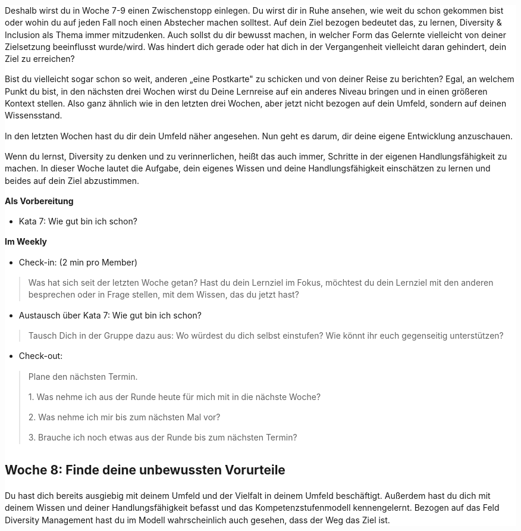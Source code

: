 Deshalb wirst du in Woche 7-9 einen Zwischenstopp einlegen. Du wirst dir
in Ruhe ansehen, wie weit du schon gekommen bist oder wohin du auf jeden
Fall noch einen Abstecher machen solltest. Auf dein Ziel bezogen
bedeutet das, zu lernen, Diversity & Inclusion als Thema immer
mitzudenken. Auch sollst du dir bewusst machen, in welcher Form das
Gelernte vielleicht von deiner Zielsetzung beeinflusst wurde/wird. Was
hindert dich gerade oder hat dich in der Vergangenheit vielleicht daran
gehindert, dein Ziel zu erreichen?

Bist du vielleicht sogar schon so weit, anderen „eine Postkarte" zu
schicken und von deiner Reise zu berichten? Egal, an welchem Punkt du
bist, in den nächsten drei Wochen wirst du Deine Lernreise auf ein
anderes Niveau bringen und in einen größeren Kontext stellen. Also ganz
ähnlich wie in den letzten drei Wochen, aber jetzt nicht bezogen auf
dein Umfeld, sondern auf deinen Wissensstand.

In den letzten Wochen hast du dir dein Umfeld näher angesehen. Nun geht
es darum, dir deine eigene Entwicklung anzuschauen.

Wenn du lernst, Diversity zu denken und zu verinnerlichen, heißt das
auch immer, Schritte in der eigenen Handlungsfähigkeit zu machen. In
dieser Woche lautet die Aufgabe, dein eigenes Wissen und deine
Handlungsfähigkeit einschätzen zu lernen und beides auf dein Ziel
abzustimmen.

**Als Vorbereitung**

-   Kata 7: Wie gut bin ich schon?

**Im Weekly**

-   Check-in: (2 min pro Member)

> Was hat sich seit der letzten Woche getan? Hast du dein Lernziel im
> Fokus, möchtest du dein Lernziel mit den anderen besprechen oder in
> Frage stellen, mit dem Wissen, das du jetzt hast?

-   Austausch über Kata 7: Wie gut bin ich schon?

> Tausch Dich in der Gruppe dazu aus: Wo würdest du dich selbst
> einstufen? Wie könnt ihr euch gegenseitig unterstützen?

-   Check-out:

> Plane den nächsten Termin.
>
> 1\. Was nehme ich aus der Runde heute für mich mit in die nächste
> Woche?
>
> 2\. Was nehme ich mir bis zum nächsten Mal vor?
>
> 3\. Brauche ich noch etwas aus der Runde bis zum nächsten Termin?

## Woche 8: Finde deine unbewussten Vorurteile

Du hast dich bereits ausgiebig mit deinem Umfeld und der Vielfalt in
deinem Umfeld beschäftigt. Außerdem hast du dich mit deinem Wissen und
deiner Handlungsfähigkeit befasst und das Kompetenzstufenmodell
kennengelernt. Bezogen auf das Feld Diversity Management hast du im
Modell wahrscheinlich auch gesehen, dass der Weg das Ziel ist.
